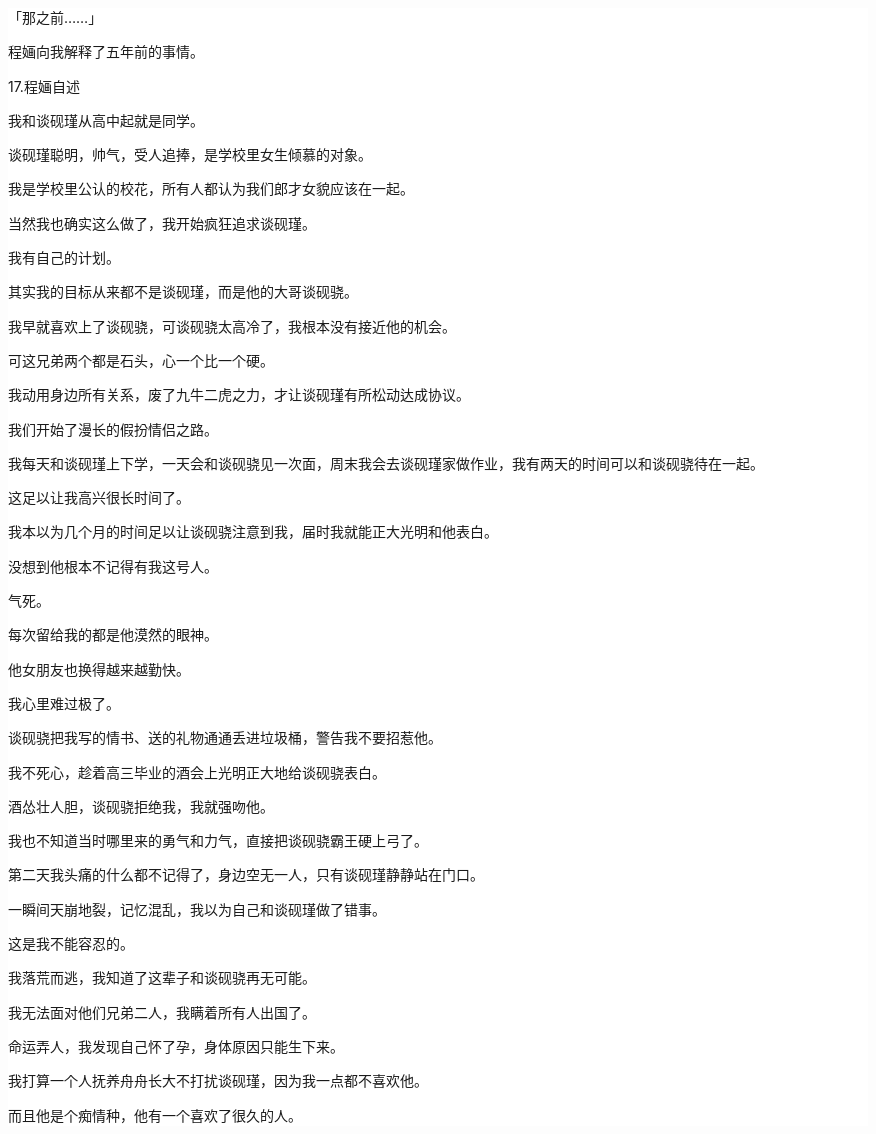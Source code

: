 「那之前……」

程婳向我解释了五年前的事情。

17.程婳自述

我和谈砚瑾从高中起就是同学。

谈砚瑾聪明，帅气，受人追捧，是学校里女生倾慕的对象。

我是学校里公认的校花，所有人都认为我们郎才女貌应该在一起。

当然我也确实这么做了，我开始疯狂追求谈砚瑾。

我有自己的计划。

其实我的目标从来都不是谈砚瑾，而是他的大哥谈砚骁。

我早就喜欢上了谈砚骁，可谈砚骁太高冷了，我根本没有接近他的机会。

可这兄弟两个都是石头，心一个比一个硬。

我动用身边所有关系，废了九牛二虎之力，才让谈砚瑾有所松动达成协议。

我们开始了漫长的假扮情侣之路。

我每天和谈砚瑾上下学，一天会和谈砚骁见一次面，周末我会去谈砚瑾家做作业，我有两天的时间可以和谈砚骁待在一起。

这足以让我高兴很长时间了。

我本以为几个月的时间足以让谈砚骁注意到我，届时我就能正大光明和他表白。

没想到他根本不记得有我这号人。

气死。

每次留给我的都是他漠然的眼神。

他女朋友也换得越来越勤快。

我心里难过极了。

谈砚骁把我写的情书、送的礼物通通丢进垃圾桶，警告我不要招惹他。

我不死心，趁着高三毕业的酒会上光明正大地给谈砚骁表白。

酒怂壮人胆，谈砚骁拒绝我，我就强吻他。

我也不知道当时哪里来的勇气和力气，直接把谈砚骁霸王硬上弓了。

第二天我头痛的什么都不记得了，身边空无一人，只有谈砚瑾静静站在门口。

一瞬间天崩地裂，记忆混乱，我以为自己和谈砚瑾做了错事。

这是我不能容忍的。

我落荒而逃，我知道了这辈子和谈砚骁再无可能。

我无法面对他们兄弟二人，我瞒着所有人出国了。

命运弄人，我发现自己怀了孕，身体原因只能生下来。

我打算一个人抚养舟舟长大不打扰谈砚瑾，因为我一点都不喜欢他。

而且他是个痴情种，他有一个喜欢了很久的人。
